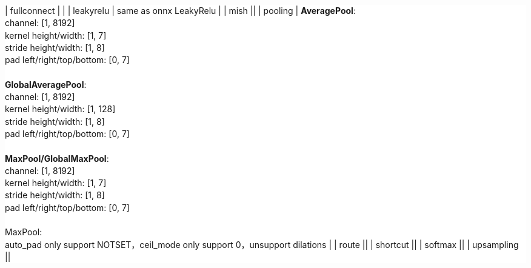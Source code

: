 | fullconnect             |                                                                                                                                                                                                                                                                                                                                                                                                                                                                                                                                                                                                         |
| leakyrelu               | same as onnx LeakyRelu                                                                                                                                                                                                                                                                                                                                                                                                                                                                                                                                                                                  |
| mish                    ||
| pooling                 | **AveragePool**:<br />channel: [1, 8192]<br />kernel height/width: [1, 7]<br />stride height/width: [1, 8]<br />pad left/right/top/bottom: [0, 7]<br /><br /> **GlobalAveragePool**:<br /> channel: [1, 8192]<br />kernel height/width: [1, 128]<br />stride height/width: [1, 8]<br />pad left/right/top/bottom: [0, 7] <br /> <br /> **MaxPool/GlobalMaxPool**:<br /> channel: [1, 8192]<br />kernel height/width: [1, 7]<br />stride height/width: [1, 8]<br />pad left/right/top/bottom: [0, 7]<br /><br />MaxPool: <br />auto_pad only support NOTSET，ceil_mode only support 0，unsupport dilations |
| route                   ||
| shortcut                ||
| softmax                 ||
| upsampling              ||